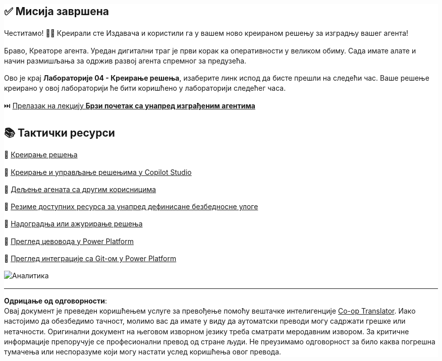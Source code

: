 ## ✅ Мисија завршена

Честитамо! 👏🏻 Креирали сте Издавача и користили га у вашем ново креираном решењу за изградњу вашег агента!

Браво, Креаторе агента. Уредан дигитални траг је први корак ка оперативности у великом обиму. Сада имате алате и начин размишљања за одржив развој агента спремног за предузећа.

Ово је крај **Лабораторије 04 - Креирање решења**, изаберите линк испод да бисте прешли на следећи час. Ваше решење креирано у овој лабораторији ће бити коришћено у лабораторији следећег часа.

⏭️ [Прелазак на лекцију **Брзи почетак са унапред изграђеним агентима**](../05-using-prebuilt-agents/README.md)

## 📚 Тактички ресурси

🔗 [Креирање решења](https://learn.microsoft.com/power-apps/maker/data-platform/create-solution/?WT.mc_id=power-172615-ebenitez)

🔗 [Креирање и управљање решењима у Copilot Studio](https://learn.microsoft.com/microsoft-copilot-studio/authoring-solutions-overview/?WT.mc_id=power-172615-ebenitez)

🔗 [Дељење агената са другим корисницима](https://learn.microsoft.com/microsoft-copilot-studio/admin-share-bots/?WT.mc_id=power-172615-ebenitez)

🔗 [Резиме доступних ресурса за унапред дефинисане безбедносне улоге](https://learn.microsoft.com/power-platform/admin/database-security#summary-of-resources-available-to-predefined-security-roles/?WT.mc_id=power-172615-ebenitez)

🔗 [Надоградња или ажурирање решења](https://learn.microsoft.com/power-apps/maker/data-platform/update-solutions/?WT.mc_id=power-172615-ebenitez)

🔗 [Преглед цевовода у Power Platform](https://learn.microsoft.com/power-platform/alm/pipelines/?WT.mc_id=power-172615-ebenitez)

🔗 [Преглед интеграције са Git-ом у Power Platform](https://learn.microsoft.com/power-platform/alm/git-integration/overview/?WT.mc_id=power-172615-ebenitez)

<img src="https://m365-visitor-stats.azurewebsites.net/agent-academy/recruit/04-creating-a-solution" alt="Аналитика" />

---

**Одрицање од одговорности**:  
Овај документ је преведен коришћењем услуге за превођење помоћу вештачке интелигенције [Co-op Translator](https://github.com/Azure/co-op-translator). Иако настојимо да обезбедимо тачност, молимо вас да имате у виду да аутоматски преводи могу садржати грешке или нетачности. Оригинални документ на његовом изворном језику треба сматрати меродавним извором. За критичне информације препоручује се професионални превод од стране људи. Не преузимамо одговорност за било каква погрешна тумачења или неспоразуме који могу настати услед коришћења овог превода.
